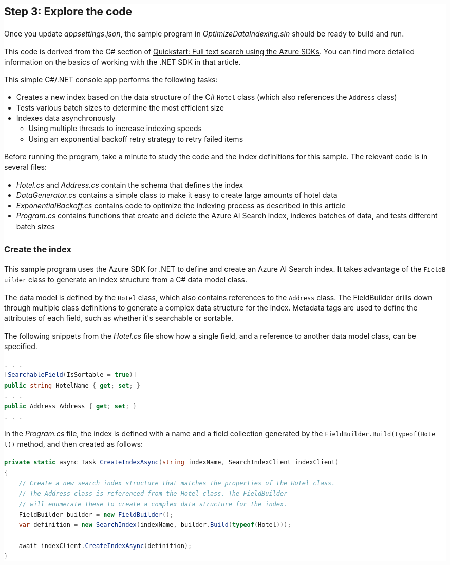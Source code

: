 ## Step 3: Explore the code

Once you update *appsettings.json*, the sample program in *OptimizeDataIndexing.sln* should be ready to build and run.

This code is derived from the C# section of [Quickstart: Full text search using the Azure SDKs](search-get-started-text.md). You can find more detailed information on the basics of working with the .NET SDK in that article.

This simple C#/.NET console app performs the following tasks:

+ Creates a new index based on the data structure of the C# `Hotel` class (which also references the `Address` class)
+ Tests various batch sizes to determine the most efficient size
+ Indexes data asynchronously
    + Using multiple threads to increase indexing speeds
    + Using an exponential backoff retry strategy to retry failed items

 Before running the program, take a minute to study the code and the index definitions for this sample. The relevant code is in several files:

  + *Hotel.cs* and *Address.cs* contain the schema that defines the index
  + *DataGenerator.cs* contains a simple class to make it easy to create large amounts of hotel data
  + *ExponentialBackoff.cs* contains code to optimize the indexing process as described in this article
  + *Program.cs* contains functions that create and delete the Azure AI Search index, indexes batches of data, and tests different batch sizes

### Create the index

This sample program uses the Azure SDK for .NET to define and create an Azure AI Search index. It takes advantage of the `FieldBuilder` class to generate an index structure from a C# data model class.

The data model is defined by the `Hotel` class, which also contains references to the `Address` class. The FieldBuilder drills down through multiple class definitions to generate a complex data structure for the index. Metadata tags are used to define the attributes of each field, such as whether it's searchable or sortable.

The following snippets from the *Hotel.cs* file show how a single field, and a reference to another data model class, can be specified.

```csharp
. . .
[SearchableField(IsSortable = true)]
public string HotelName { get; set; }
. . .
public Address Address { get; set; }
. . .
```

In the *Program.cs* file, the index is defined with a name and a field collection generated by the `FieldBuilder.Build(typeof(Hotel))` method, and then created as follows:

```csharp
private static async Task CreateIndexAsync(string indexName, SearchIndexClient indexClient)
{
    // Create a new search index structure that matches the properties of the Hotel class.
    // The Address class is referenced from the Hotel class. The FieldBuilder
    // will enumerate these to create a complex data structure for the index.
    FieldBuilder builder = new FieldBuilder();
    var definition = new SearchIndex(indexName, builder.Build(typeof(Hotel)));

    await indexClient.CreateIndexAsync(definition);
}
```

